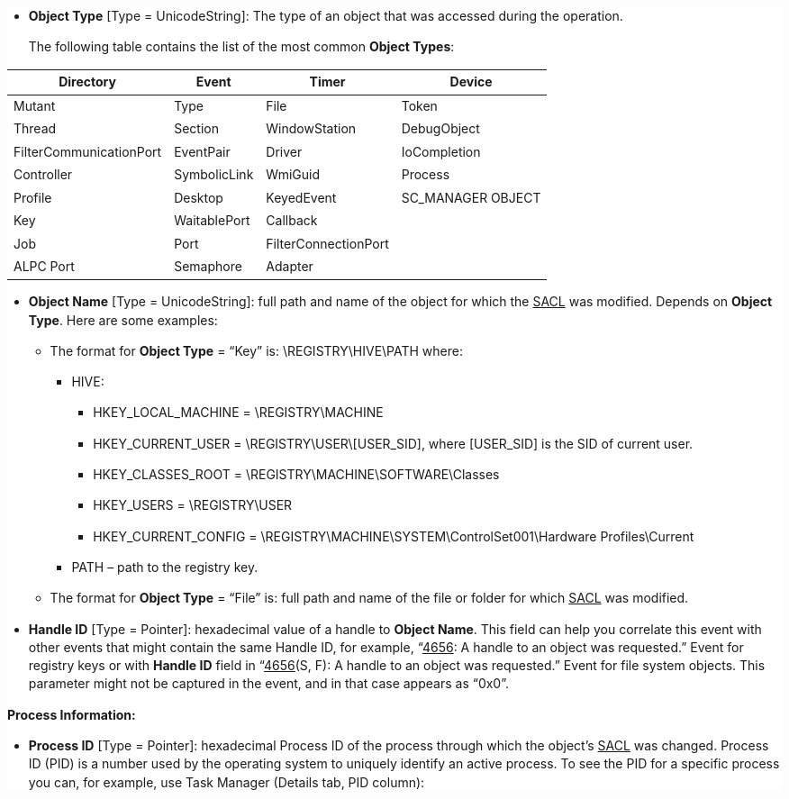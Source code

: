 -   **Object Type** \[Type = UnicodeString\]: The type of an object that was accessed during the operation.

    The following table contains the list of the most common **Object Types**:

| Directory               | Event        | Timer                | Device             |
|-------------------------|--------------|----------------------|--------------------|
| Mutant                  | Type         | File                 | Token              |
| Thread                  | Section      | WindowStation        | DebugObject        |
| FilterCommunicationPort | EventPair    | Driver               | IoCompletion       |
| Controller              | SymbolicLink | WmiGuid              | Process            |
| Profile                 | Desktop      | KeyedEvent           | SC\_MANAGER OBJECT |
| Key                     | WaitablePort | Callback             |                    |
| Job                     | Port         | FilterConnectionPort |                    |
| ALPC Port               | Semaphore    | Adapter              |                    |

-   **Object Name** \[Type = UnicodeString\]: full path and name of the object for which the [SACL](/windows/win32/secauthz/access-control-lists) was modified. Depends on **Object Type**. Here are some examples:

    -   The format for **Object Type** = “Key” is: \\REGISTRY\\HIVE\\PATH where:

        -   HIVE:

            -   HKEY\_LOCAL\_MACHINE = \\REGISTRY\\MACHINE

            -   HKEY\_CURRENT\_USER = \\REGISTRY\\USER\\\[USER\_SID\], where \[USER\_SID\] is the SID of current user.

            -   HKEY\_CLASSES\_ROOT = \\REGISTRY\\MACHINE\\SOFTWARE\\Classes

            -   HKEY\_USERS = \\REGISTRY\\USER

            -   HKEY\_CURRENT\_CONFIG = \\REGISTRY\\MACHINE\\SYSTEM\\ControlSet001\\Hardware Profiles\\Current

        -   PATH – path to the registry key.

    -   The format for **Object Type** = “File” is: full path and name of the file or folder for which [SACL](/windows/win32/secauthz/access-control-lists) was modified.

-   **Handle ID** \[Type = Pointer\]: hexadecimal value of a handle to **Object Name**. This field can help you correlate this event with other events that might contain the same Handle ID, for example, “[4656](event-4656.md): A handle to an object was requested.” Event for registry keys or with **Handle ID** field in “[4656](event-4656.md)(S, F): A handle to an object was requested.” Event for file system objects. This parameter might not be captured in the event, and in that case appears as “0x0”.

**Process Information:**

-   **Process ID** \[Type = Pointer\]: hexadecimal Process ID of the process through which the object’s [SACL](/windows/win32/secauthz/access-control-lists) was changed. Process ID (PID) is a number used by the operating system to uniquely identify an active process. To see the PID for a specific process you can, for example, use Task Manager (Details tab, PID column):
